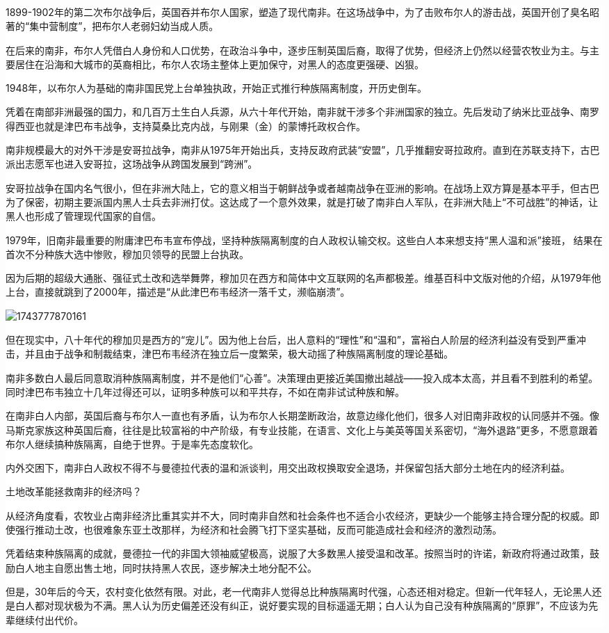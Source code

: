 

1899-1902年的第二次布尔战争后，英国吞并布尔人国家，塑造了现代南非。在这场战争中，为了击败布尔人的游击战，英国开创了臭名昭著的“集中营制度”，把布尔人老弱妇幼当成人质。



在后来的南非，布尔人凭借白人身份和人口优势，在政治斗争中，逐步压制英国后裔，取得了优势，但经济上仍然以经营农牧业为主。与主要居住在沿海和大城市的英裔相比，布尔人农场主整体上更加保守，对黑人的态度更强硬、凶狠。



1948年，以布尔人为基础的南非国民党上台单独执政，开始正式推行种族隔离制度，开历史倒车。



凭着在南部非洲最强的国力，和几百万土生白人兵源，从六十年代开始，南非就干涉多个非洲国家的独立。先后发动了纳米比亚战争、南罗得西亚也就是津巴布韦战争，支持莫桑比克内战，与刚果（金）的蒙博托政权合作。



南非规模最大的对外干涉是安哥拉战争，南非从1975年开始出兵，支持反政府武装“安盟”，几乎推翻安哥拉政府。直到在苏联支持下，古巴派出志愿军也进入安哥拉，这场战争从跨国发展到“跨洲”。



安哥拉战争在国内名气很小，但在非洲大陆上，它的意义相当于朝鲜战争或者越南战争在亚洲的影响。在战场上双方算是基本平手，但古巴为了保密，初期主要派国内黑人士兵去非洲打仗。这达成了一个意外效果，就是打破了南非白人军队，在非洲大陆上“不可战胜”的神话，让黑人也形成了管理现代国家的自信。



1979年，旧南非最重要的附庸津巴布韦宣布停战，坚持种族隔离制度的白人政权认输交权。这些白人本来想支持“黑人温和派”接班， 结果在首次不分种族大选中惨败，穆加贝领导的民盟上台执政。



因为后期的超级大通胀、强征式土改和选举舞弊，穆加贝在西方和简体中文互联网的名声都极差。维基百科中文版对他的介绍，从1979年他上台，直接就跳到了2000年，描述是“从此津巴布韦经济一落千丈，濒临崩溃”。

![1743777870161](https://mmbiz.qpic.cn/mmbiz_gif/Mo3q9dvIibMC4LBrMiaE4DNbL8qsiaZVCISMMlkvv5ciayhvfejaYic6Rph1ibMyJVdaczgNDsZb9dLqSjomIbDibybag/640?wx_fmt=gif&from=appmsg&tp=webp&wxfrom=5&wx_lazy=1)



但在现实中，八十年代的穆加贝是西方的“宠儿”。因为他上台后，出人意料的“理性”和“温和”，富裕白人阶层的经济利益没有受到严重冲击，并且由于战争和制裁结束，津巴布韦经济在独立后一度繁荣，极大动摇了种族隔离制度的理论基础。



南非多数白人最后同意取消种族隔离制度，并不是他们“心善”。决策理由更接近美国撤出越战——投入成本太高，并且看不到胜利的希望。同时津巴布韦独立十几年过得还可以，证明多种族可以和平共存，不如在南非试试种族和解。



在南非白人内部，英国后裔与布尔人一直也有矛盾，认为布尔人长期垄断政治，故意边缘化他们，很多人对旧南非政权的认同感并不强。像马斯克家族这种英国后裔，往往是比较富裕的中产阶级，有专业技能，在语言、文化上与美英等国关系密切，“海外退路”更多，不愿意跟着布尔人继续搞种族隔离，自绝于世界。于是率先态度软化。



内外交困下，南非白人政权不得不与曼德拉代表的温和派谈判，用交出政权换取安全退场，并保留包括大部分土地在内的经济利益。



土地改革能拯救南非的经济吗？



从经济角度看，农牧业占南非经济比重其实并不大，同时南非自然和社会条件也不适合小农经济，更缺少一个能够主持合理分配的权威。即使强行推动土改，也很难象东亚土改那样，为经济和社会腾飞打下坚实基础，反而可能造成社会和经济的激烈动荡。



凭着结束种族隔离的成就，曼德拉一代的非国大领袖威望极高，说服了大多数黑人接受温和改革。按照当时的许诺，新政府将通过政策，鼓励白人地主自愿出售土地，同时扶持黑人农民，逐步解决土地分配不公。



但是，30年后的今天，农村变化依然有限。对此，老一代南非人觉得总比种族隔离时代强，心态还相对稳定。但新一代年轻人，无论黑人还是白人都对现状极为不满。黑人认为历史偏差还没有纠正，说好要实现的目标遥遥无期；白人认为自己没有种族隔离的“原罪”，不应该为先辈继续付出代价。
